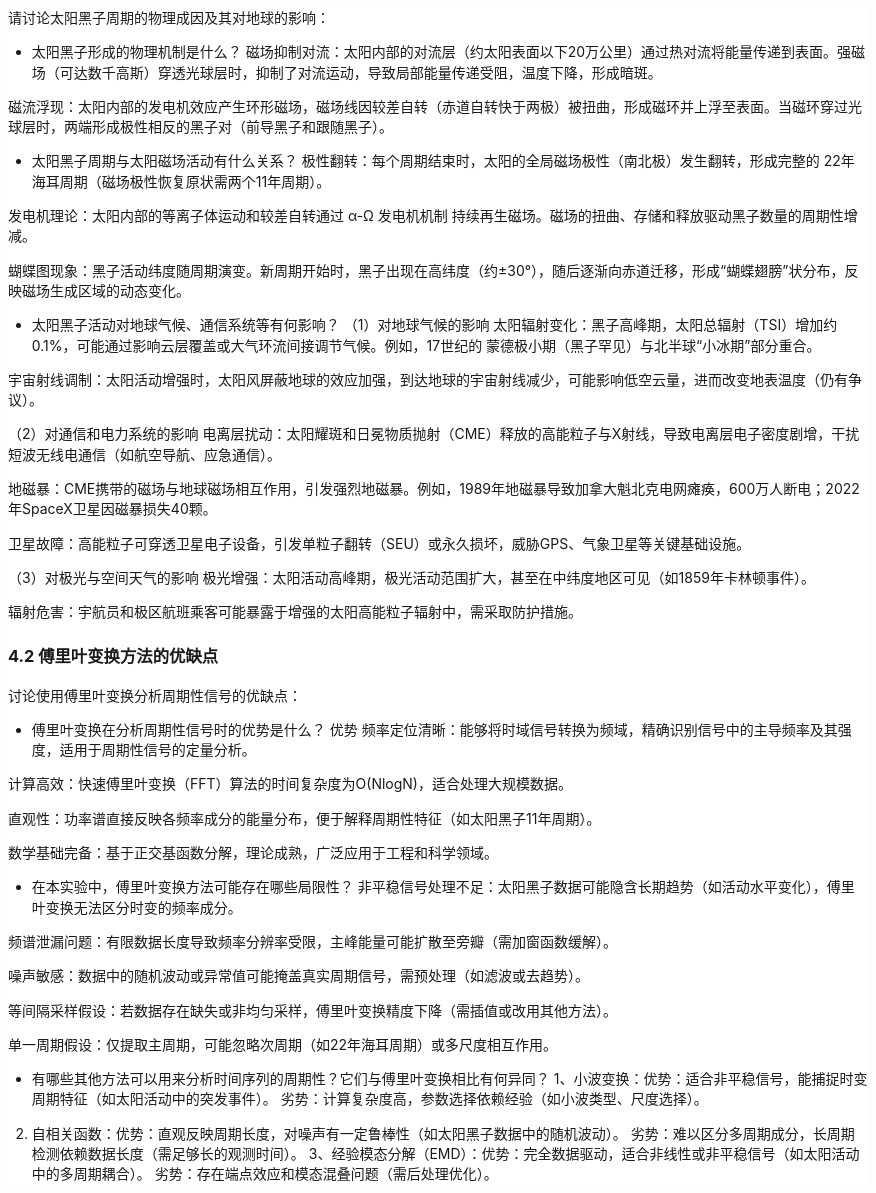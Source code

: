 请讨论太阳黑子周期的物理成因及其对地球的影响：
- 太阳黑子形成的物理机制是什么？
磁场抑制对流：太阳内部的对流层（约太阳表面以下20万公里）通过热对流将能量传递到表面。强磁场（可达数千高斯）穿透光球层时，抑制了对流运动，导致局部能量传递受阻，温度下降，形成暗斑。

磁流浮现：太阳内部的发电机效应产生环形磁场，磁场线因较差自转（赤道自转快于两极）被扭曲，形成磁环并上浮至表面。当磁环穿过光球层时，两端形成极性相反的黑子对（前导黑子和跟随黑子）。


- 太阳黑子周期与太阳磁场活动有什么关系？
极性翻转：每个周期结束时，太阳的全局磁场极性（南北极）发生翻转，形成完整的 22年海耳周期（磁场极性恢复原状需两个11年周期）。

发电机理论：太阳内部的等离子体运动和较差自转通过 α-Ω 发电机机制 持续再生磁场。磁场的扭曲、存储和释放驱动黑子数量的周期性增减。

蝴蝶图现象：黑子活动纬度随周期演变。新周期开始时，黑子出现在高纬度（约±30°），随后逐渐向赤道迁移，形成“蝴蝶翅膀”状分布，反映磁场生成区域的动态变化。
- 太阳黑子活动对地球气候、通信系统等有何影响？
（1）对地球气候的影响
太阳辐射变化：黑子高峰期，太阳总辐射（TSI）增加约0.1%，可能通过影响云层覆盖或大气环流间接调节气候。例如，17世纪的 蒙德极小期（黑子罕见）与北半球“小冰期”部分重合。

宇宙射线调制：太阳活动增强时，太阳风屏蔽地球的效应加强，到达地球的宇宙射线减少，可能影响低空云量，进而改变地表温度（仍有争议）。

（2）对通信和电力系统的影响
电离层扰动：太阳耀斑和日冕物质抛射（CME）释放的高能粒子与X射线，导致电离层电子密度剧增，干扰短波无线电通信（如航空导航、应急通信）。

地磁暴：CME携带的磁场与地球磁场相互作用，引发强烈地磁暴。例如，1989年地磁暴导致加拿大魁北克电网瘫痪，600万人断电；2022年SpaceX卫星因磁暴损失40颗。

卫星故障：高能粒子可穿透卫星电子设备，引发单粒子翻转（SEU）或永久损坏，威胁GPS、气象卫星等关键基础设施。

（3）对极光与空间天气的影响
极光增强：太阳活动高峰期，极光活动范围扩大，甚至在中纬度地区可见（如1859年卡林顿事件）。

辐射危害：宇航员和极区航班乘客可能暴露于增强的太阳高能粒子辐射中，需采取防护措施。

### 4.2 傅里叶变换方法的优缺点

讨论使用傅里叶变换分析周期性信号的优缺点：
- 傅里叶变换在分析周期性信号时的优势是什么？
  优势
频率定位清晰：能够将时域信号转换为频域，精确识别信号中的主导频率及其强度，适用于周期性信号的定量分析。

计算高效：快速傅里叶变换（FFT）算法的时间复杂度为O(NlogN)，适合处理大规模数据。

直观性：功率谱直接反映各频率成分的能量分布，便于解释周期性特征（如太阳黑子11年周期）。

数学基础完备：基于正交基函数分解，理论成熟，广泛应用于工程和科学领域。


- 在本实验中，傅里叶变换方法可能存在哪些局限性？
非平稳信号处理不足：太阳黑子数据可能隐含长期趋势（如活动水平变化），傅里叶变换无法区分时变的频率成分。

频谱泄漏问题：有限数据长度导致频率分辨率受限，主峰能量可能扩散至旁瓣（需加窗函数缓解）。

噪声敏感：数据中的随机波动或异常值可能掩盖真实周期信号，需预处理（如滤波或去趋势）。

等间隔采样假设：若数据存在缺失或非均匀采样，傅里叶变换精度下降（需插值或改用其他方法）。

单一周期假设：仅提取主周期，可能忽略次周期（如22年海耳周期）或多尺度相互作用。
- 有哪些其他方法可以用来分析时间序列的周期性？它们与傅里叶变换相比有何异同？
1、小波变换：优势：适合非平稳信号，能捕捉时变周期特征（如太阳活动中的突发事件）。
         劣势：计算复杂度高，参数选择依赖经验（如小波类型、尺度选择）。
2. 自相关函数：优势：直观反映周期长度，对噪声有一定鲁棒性（如太阳黑子数据中的随机波动）。
         劣势：难以区分多周期成分，长周期检测依赖数据长度（需足够长的观测时间）。
3、经验模态分解（EMD）：优势：完全数据驱动，适合非线性或非平稳信号（如太阳活动中的多周期耦合）。
         劣势：存在端点效应和模态混叠问题（需后处理优化）。
